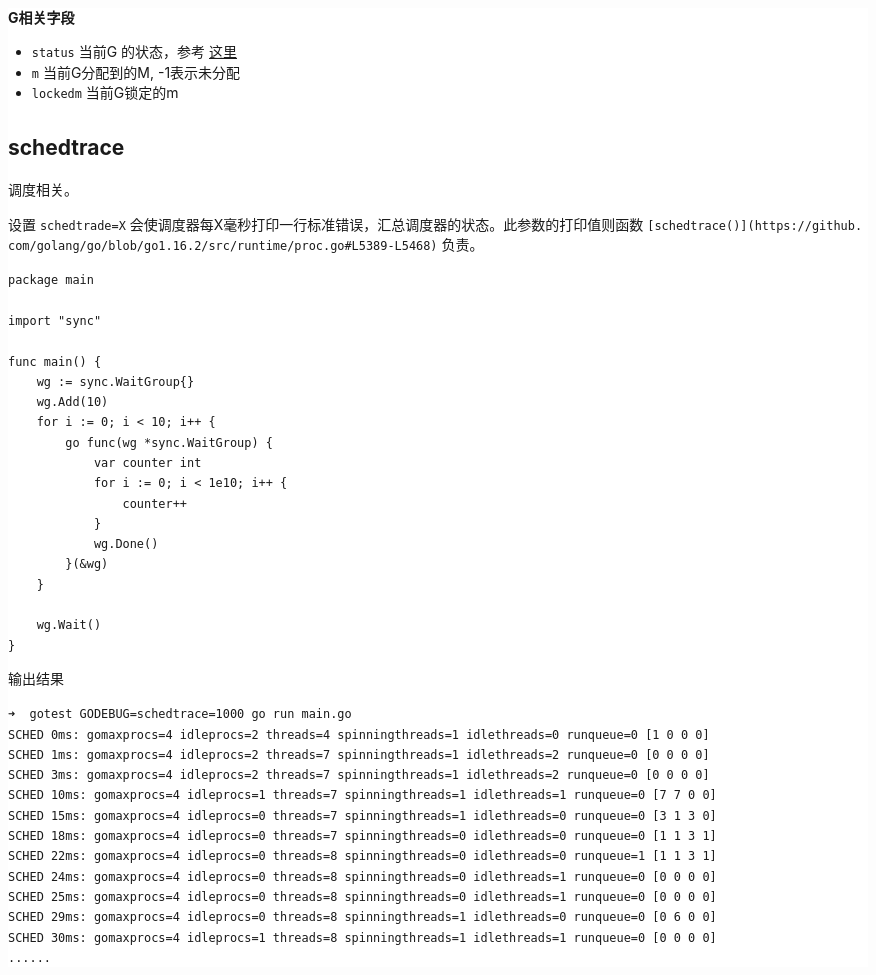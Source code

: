 
**G相关字段**

 * `status` 当前G 的状态，参考 [这里](https://blog.haohtml.com/archives/21010#G)
 * `m` 当前G分配到的M, -1表示未分配
 * `lockedm` 当前G锁定的m

## schedtrace 

调度相关。

设置 `schedtrade=X` 会使调度器每X毫秒打印一行标准错误，汇总调度器的状态。此参数的打印值则函数 ` [schedtrace()](https://github.com/golang/go/blob/go1.16.2/src/runtime/proc.go#L5389-L5468) ` 负责。

```
package main

import "sync"

func main() {
	wg := sync.WaitGroup{}
	wg.Add(10)
	for i := 0; i < 10; i++ {
		go func(wg *sync.WaitGroup) {
			var counter int
			for i := 0; i < 1e10; i++ {
				counter++
			}
			wg.Done()
		}(&wg)
	}

	wg.Wait()
}

```

输出结果

```
➜  gotest GODEBUG=schedtrace=1000 go run main.go
SCHED 0ms: gomaxprocs=4 idleprocs=2 threads=4 spinningthreads=1 idlethreads=0 runqueue=0 [1 0 0 0]
SCHED 1ms: gomaxprocs=4 idleprocs=2 threads=7 spinningthreads=1 idlethreads=2 runqueue=0 [0 0 0 0]
SCHED 3ms: gomaxprocs=4 idleprocs=2 threads=7 spinningthreads=1 idlethreads=2 runqueue=0 [0 0 0 0]
SCHED 10ms: gomaxprocs=4 idleprocs=1 threads=7 spinningthreads=1 idlethreads=1 runqueue=0 [7 7 0 0]
SCHED 15ms: gomaxprocs=4 idleprocs=0 threads=7 spinningthreads=1 idlethreads=0 runqueue=0 [3 1 3 0]
SCHED 18ms: gomaxprocs=4 idleprocs=0 threads=7 spinningthreads=0 idlethreads=0 runqueue=0 [1 1 3 1]
SCHED 22ms: gomaxprocs=4 idleprocs=0 threads=8 spinningthreads=0 idlethreads=0 runqueue=1 [1 1 3 1]
SCHED 24ms: gomaxprocs=4 idleprocs=0 threads=8 spinningthreads=0 idlethreads=1 runqueue=0 [0 0 0 0]
SCHED 25ms: gomaxprocs=4 idleprocs=0 threads=8 spinningthreads=0 idlethreads=1 runqueue=0 [0 0 0 0]
SCHED 29ms: gomaxprocs=4 idleprocs=0 threads=8 spinningthreads=1 idlethreads=0 runqueue=0 [0 6 0 0]
SCHED 30ms: gomaxprocs=4 idleprocs=1 threads=8 spinningthreads=1 idlethreads=1 runqueue=0 [0 0 0 0]
......
```
